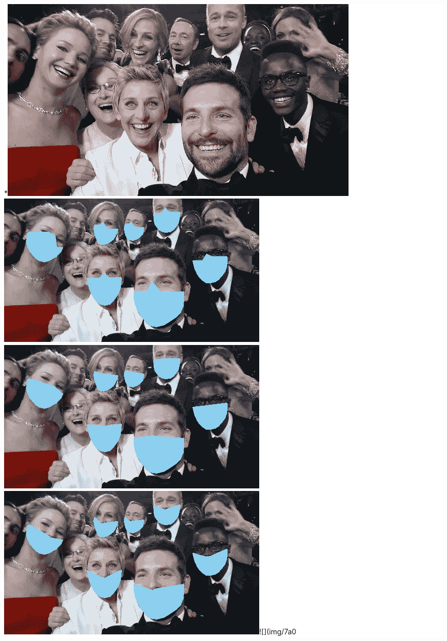 *![](img/db3b156364cf11e788a46ab1936de58f.png)**![](img/78383e409efaacc0030a3765f62ae2ca.png)**![](img/14e79a6eb094a4bca39e97852c8a5066.png)**![](img/e6f2c6603e0eecc546c46bfd67daa6d0.png)**![](img/7a0